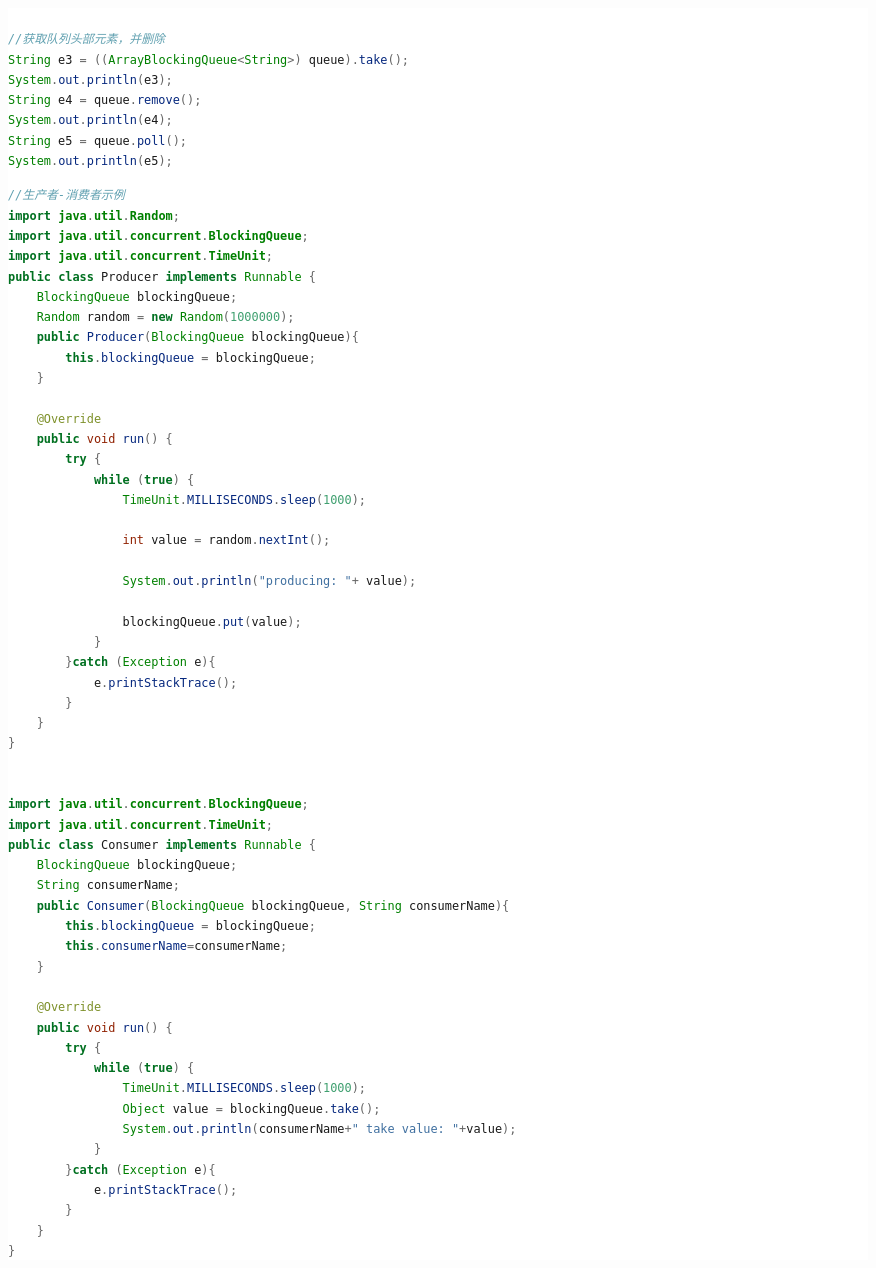 ```java

//获取队列头部元素，并删除
String e3 = ((ArrayBlockingQueue<String>) queue).take();
System.out.println(e3);
String e4 = queue.remove();
System.out.println(e4);
String e5 = queue.poll();
System.out.println(e5);
```

```java
//生产者-消费者示例
import java.util.Random;
import java.util.concurrent.BlockingQueue;
import java.util.concurrent.TimeUnit;
public class Producer implements Runnable {
    BlockingQueue blockingQueue;
    Random random = new Random(1000000);
    public Producer(BlockingQueue blockingQueue){
        this.blockingQueue = blockingQueue;
    }

    @Override
    public void run() {
        try {
            while (true) {
                TimeUnit.MILLISECONDS.sleep(1000);

                int value = random.nextInt();

                System.out.println("producing: "+ value);

                blockingQueue.put(value);
            }
        }catch (Exception e){
            e.printStackTrace();
        }
    }
}


import java.util.concurrent.BlockingQueue;
import java.util.concurrent.TimeUnit;
public class Consumer implements Runnable {
    BlockingQueue blockingQueue;
    String consumerName;
    public Consumer(BlockingQueue blockingQueue, String consumerName){
        this.blockingQueue = blockingQueue;
        this.consumerName=consumerName;
    }

    @Override
    public void run() {
        try {
            while (true) {
                TimeUnit.MILLISECONDS.sleep(1000);
                Object value = blockingQueue.take();
                System.out.println(consumerName+" take value: "+value);
            }
        }catch (Exception e){
            e.printStackTrace();
        }
    }
}
```